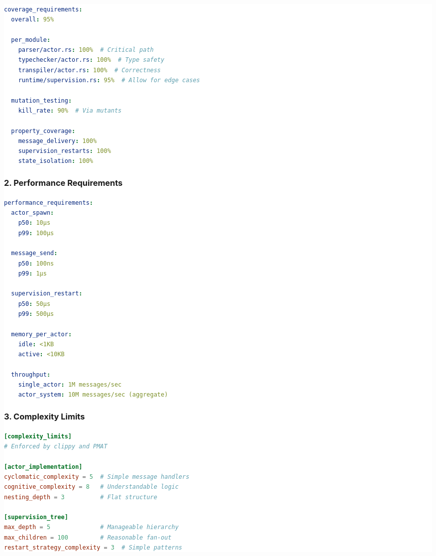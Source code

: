 ```yaml
coverage_requirements:
  overall: 95%
  
  per_module:
    parser/actor.rs: 100%  # Critical path
    typechecker/actor.rs: 100%  # Type safety
    transpiler/actor.rs: 100%  # Correctness
    runtime/supervision.rs: 95%  # Allow for edge cases
    
  mutation_testing:
    kill_rate: 90%  # Via mutants
    
  property_coverage:
    message_delivery: 100%
    supervision_restarts: 100%
    state_isolation: 100%
```

### 2. Performance Requirements

```yaml
performance_requirements:
  actor_spawn: 
    p50: 10µs
    p99: 100µs
    
  message_send:
    p50: 100ns
    p99: 1µs
    
  supervision_restart:
    p50: 50µs
    p99: 500µs
    
  memory_per_actor:
    idle: <1KB
    active: <10KB
    
  throughput:
    single_actor: 1M messages/sec
    actor_system: 10M messages/sec (aggregate)
```

### 3. Complexity Limits

```toml
[complexity_limits]
# Enforced by clippy and PMAT

[actor_implementation]
cyclomatic_complexity = 5  # Simple message handlers
cognitive_complexity = 8   # Understandable logic
nesting_depth = 3          # Flat structure

[supervision_tree]
max_depth = 5              # Manageable hierarchy
max_children = 100         # Reasonable fan-out
restart_strategy_complexity = 3  # Simple patterns
```
